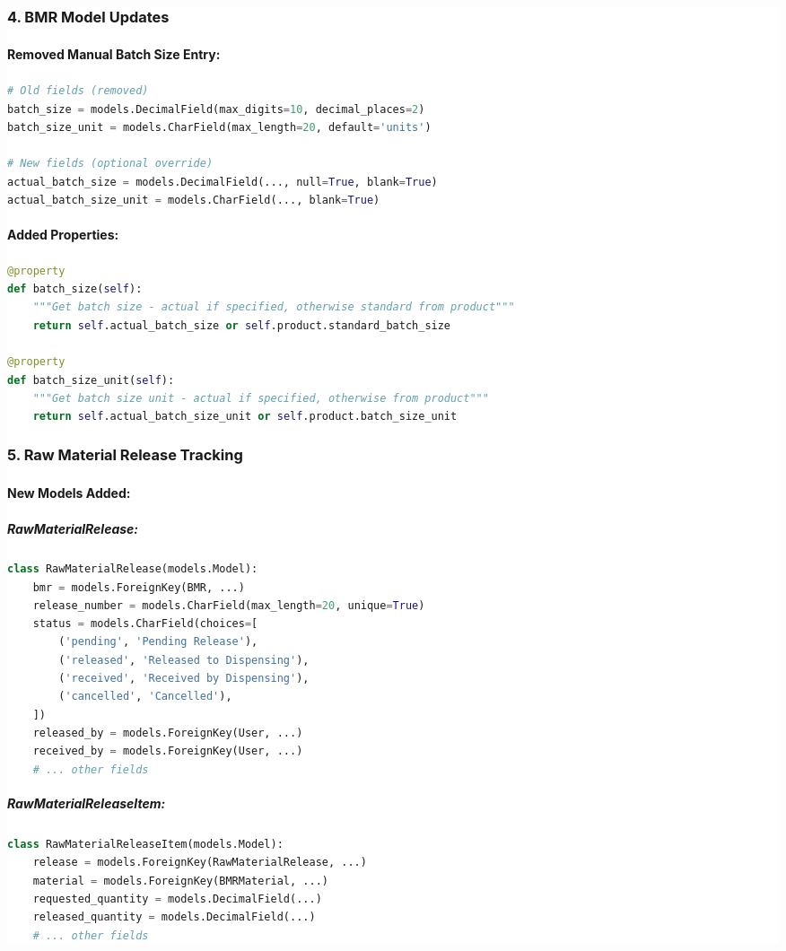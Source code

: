 ### 4. BMR Model Updates

#### Removed Manual Batch Size Entry:
```python
# Old fields (removed)
batch_size = models.DecimalField(max_digits=10, decimal_places=2)
batch_size_unit = models.CharField(max_length=20, default='units')

# New fields (optional override)
actual_batch_size = models.DecimalField(..., null=True, blank=True)
actual_batch_size_unit = models.CharField(..., blank=True)
```

#### Added Properties:
```python
@property
def batch_size(self):
    """Get batch size - actual if specified, otherwise standard from product"""
    return self.actual_batch_size or self.product.standard_batch_size

@property
def batch_size_unit(self):
    """Get batch size unit - actual if specified, otherwise from product"""
    return self.actual_batch_size_unit or self.product.batch_size_unit
```

### 5. Raw Material Release Tracking

#### New Models Added:

##### RawMaterialRelease:
```python
class RawMaterialRelease(models.Model):
    bmr = models.ForeignKey(BMR, ...)
    release_number = models.CharField(max_length=20, unique=True)
    status = models.CharField(choices=[
        ('pending', 'Pending Release'),
        ('released', 'Released to Dispensing'),
        ('received', 'Received by Dispensing'),
        ('cancelled', 'Cancelled'),
    ])
    released_by = models.ForeignKey(User, ...)
    received_by = models.ForeignKey(User, ...)
    # ... other fields
```

##### RawMaterialReleaseItem:
```python
class RawMaterialReleaseItem(models.Model):
    release = models.ForeignKey(RawMaterialRelease, ...)
    material = models.ForeignKey(BMRMaterial, ...)
    requested_quantity = models.DecimalField(...)
    released_quantity = models.DecimalField(...)
    # ... other fields
```

